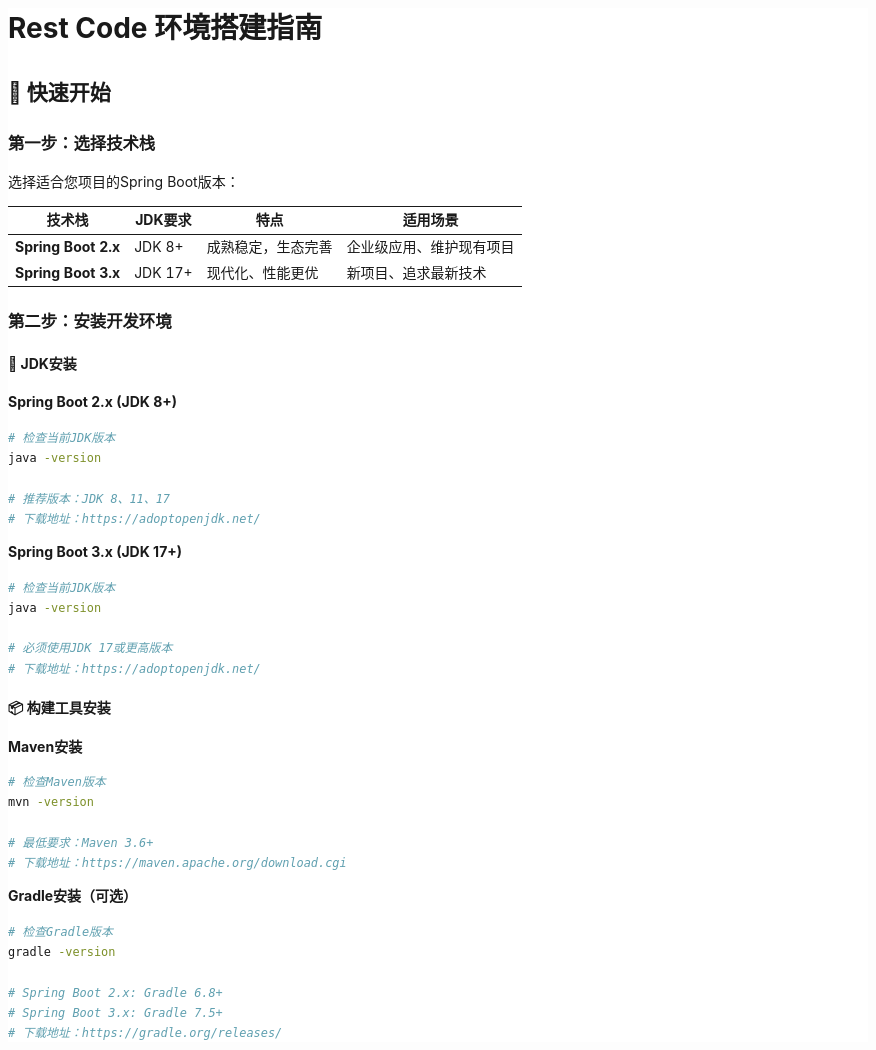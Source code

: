 # Rest Code 环境搭建指南

## 🎯 快速开始

### 第一步：选择技术栈

选择适合您项目的Spring Boot版本：

| 技术栈 | JDK要求 | 特点 | 适用场景 |
|--------|---------|------|----------|
| **Spring Boot 2.x** | JDK 8+ | 成熟稳定，生态完善 | 企业级应用、维护现有项目 |
| **Spring Boot 3.x** | JDK 17+ | 现代化、性能更优 | 新项目、追求最新技术 |

### 第二步：安装开发环境

#### 🔧 JDK安装

**Spring Boot 2.x (JDK 8+)**
```bash
# 检查当前JDK版本
java -version

# 推荐版本：JDK 8、11、17
# 下载地址：https://adoptopenjdk.net/
```

**Spring Boot 3.x (JDK 17+)**
```bash
# 检查当前JDK版本
java -version

# 必须使用JDK 17或更高版本
# 下载地址：https://adoptopenjdk.net/
```

#### 📦 构建工具安装

**Maven安装**
```bash
# 检查Maven版本
mvn -version

# 最低要求：Maven 3.6+
# 下载地址：https://maven.apache.org/download.cgi
```

**Gradle安装（可选）**
```bash
# 检查Gradle版本
gradle -version

# Spring Boot 2.x: Gradle 6.8+
# Spring Boot 3.x: Gradle 7.5+
# 下载地址：https://gradle.org/releases/
```
